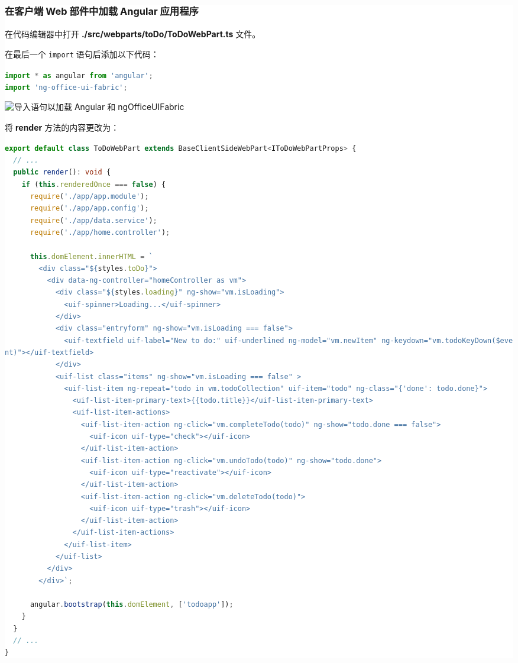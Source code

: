 ### <a name="load-the-angular-application-in-the-client-side-web-part"></a>在客户端 Web 部件中加载 Angular 应用程序

在代码编辑器中打开 **./src/webparts/toDo/ToDoWebPart.ts** 文件。

在最后一个 `import` 语句后添加以下代码：

```ts
import * as angular from 'angular';
import 'ng-office-ui-fabric';
```

![导入语句以加载 Angular 和 ngOfficeUIFabric](../../../../images/ng-migration-angular-ngofficeuifabric-import.png)

将 **render** 方法的内容更改为：

```ts
export default class ToDoWebPart extends BaseClientSideWebPart<IToDoWebPartProps> {
  // ...
  public render(): void {
    if (this.renderedOnce === false) {
      require('./app/app.module');
      require('./app/app.config');
      require('./app/data.service');
      require('./app/home.controller');

      this.domElement.innerHTML = `
        <div class="${styles.toDo}">
          <div data-ng-controller="homeController as vm">
            <div class="${styles.loading}" ng-show="vm.isLoading">
              <uif-spinner>Loading...</uif-spinner>
            </div>
            <div class="entryform" ng-show="vm.isLoading === false">
              <uif-textfield uif-label="New to do:" uif-underlined ng-model="vm.newItem" ng-keydown="vm.todoKeyDown($event)"></uif-textfield>
            </div>
            <uif-list class="items" ng-show="vm.isLoading === false" >
              <uif-list-item ng-repeat="todo in vm.todoCollection" uif-item="todo" ng-class="{'done': todo.done}">
                <uif-list-item-primary-text>{{todo.title}}</uif-list-item-primary-text>
                <uif-list-item-actions>
                  <uif-list-item-action ng-click="vm.completeTodo(todo)" ng-show="todo.done === false">
                    <uif-icon uif-type="check"></uif-icon>
                  </uif-list-item-action>
                  <uif-list-item-action ng-click="vm.undoTodo(todo)" ng-show="todo.done">
                    <uif-icon uif-type="reactivate"></uif-icon>
                  </uif-list-item-action>
                  <uif-list-item-action ng-click="vm.deleteTodo(todo)">
                    <uif-icon uif-type="trash"></uif-icon>
                  </uif-list-item-action>
                </uif-list-item-actions>
              </uif-list-item>
            </uif-list>
          </div>
        </div>`;

      angular.bootstrap(this.domElement, ['todoapp']);
    }
  }
  // ...
}
```
